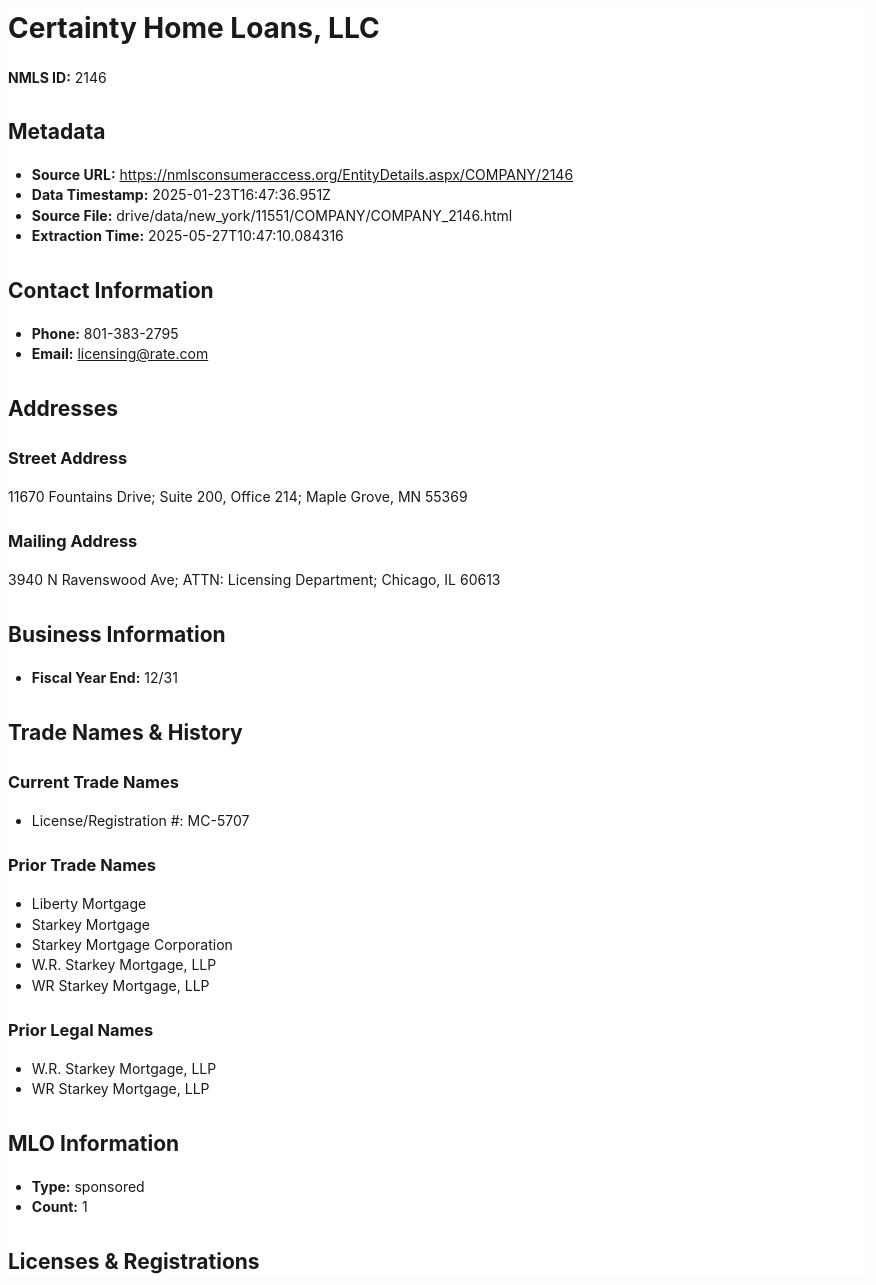 # Certainty Home Loans, LLC

**NMLS ID:** 2146

## Metadata
- **Source URL:** https://nmlsconsumeraccess.org/EntityDetails.aspx/COMPANY/2146
- **Data Timestamp:** 2025-01-23T16:47:36.951Z
- **Source File:** drive/data/new_york/11551/COMPANY/COMPANY_2146.html
- **Extraction Time:** 2025-05-27T10:47:10.084316

## Contact Information
- **Phone:** 801-383-2795
- **Email:** licensing@rate.com

## Addresses
### Street Address
11670 Fountains Drive; Suite 200, Office 214; Maple Grove, MN 55369

### Mailing Address
3940 N Ravenswood Ave; ATTN: Licensing Department; Chicago, IL 60613

## Business Information
- **Fiscal Year End:** 12/31

## Trade Names & History
### Current Trade Names
- License/Registration #: MC-5707

### Prior Trade Names
- Liberty Mortgage
- Starkey Mortgage
- Starkey Mortgage Corporation
- W.R. Starkey Mortgage, LLP
- WR Starkey Mortgage, LLP

### Prior Legal Names
- W.R. Starkey Mortgage, LLP
- WR Starkey Mortgage, LLP

## MLO Information
- **Type:** sponsored
- **Count:** 1

## Licenses & Registrations
